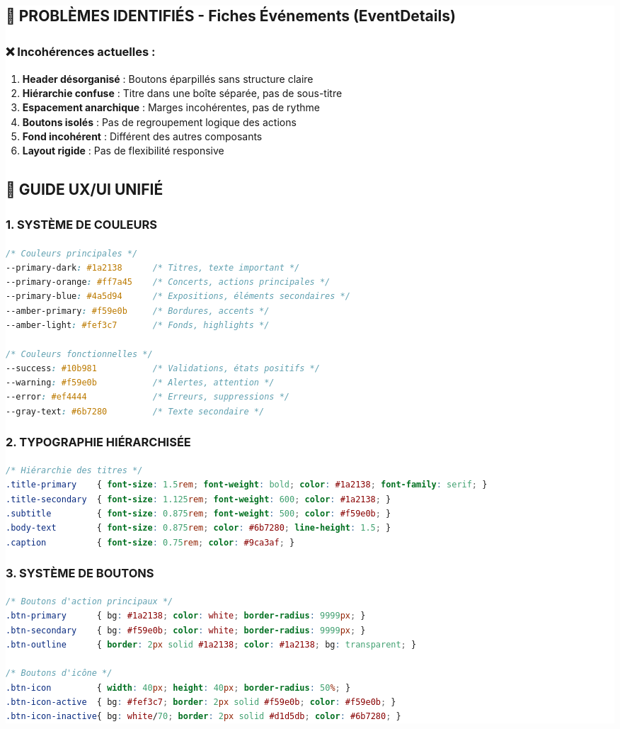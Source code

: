 ## 🎯 **PROBLÈMES IDENTIFIÉS - Fiches Événements (EventDetails)**

### ❌ **Incohérences actuelles :**

1. **Header désorganisé** : Boutons éparpillés sans structure claire
2. **Hiérarchie confuse** : Titre dans une boîte séparée, pas de sous-titre
3. **Espacement anarchique** : Marges incohérentes, pas de rythme
4. **Boutons isolés** : Pas de regroupement logique des actions
5. **Fond incohérent** : Différent des autres composants
6. **Layout rigide** : Pas de flexibilité responsive

## 🚀 **GUIDE UX/UI UNIFIÉ**

### 1. **SYSTÈME DE COULEURS**

```css
/* Couleurs principales */
--primary-dark: #1a2138      /* Titres, texte important */
--primary-orange: #ff7a45    /* Concerts, actions principales */
--primary-blue: #4a5d94      /* Expositions, éléments secondaires */
--amber-primary: #f59e0b     /* Bordures, accents */
--amber-light: #fef3c7       /* Fonds, highlights */

/* Couleurs fonctionnelles */
--success: #10b981           /* Validations, états positifs */
--warning: #f59e0b           /* Alertes, attention */
--error: #ef4444             /* Erreurs, suppressions */
--gray-text: #6b7280         /* Texte secondaire */
```

### 2. **TYPOGRAPHIE HIÉRARCHISÉE**

```css
/* Hiérarchie des titres */
.title-primary    { font-size: 1.5rem; font-weight: bold; color: #1a2138; font-family: serif; }
.title-secondary  { font-size: 1.125rem; font-weight: 600; color: #1a2138; }
.subtitle         { font-size: 0.875rem; font-weight: 500; color: #f59e0b; }
.body-text        { font-size: 0.875rem; color: #6b7280; line-height: 1.5; }
.caption          { font-size: 0.75rem; color: #9ca3af; }
```

### 3. **SYSTÈME DE BOUTONS**

```css
/* Boutons d'action principaux */
.btn-primary      { bg: #1a2138; color: white; border-radius: 9999px; }
.btn-secondary    { bg: #f59e0b; color: white; border-radius: 9999px; }
.btn-outline      { border: 2px solid #1a2138; color: #1a2138; bg: transparent; }

/* Boutons d'icône */
.btn-icon         { width: 40px; height: 40px; border-radius: 50%; }
.btn-icon-active  { bg: #fef3c7; border: 2px solid #f59e0b; color: #f59e0b; }
.btn-icon-inactive{ bg: white/70; border: 2px solid #d1d5db; color: #6b7280; }
```
